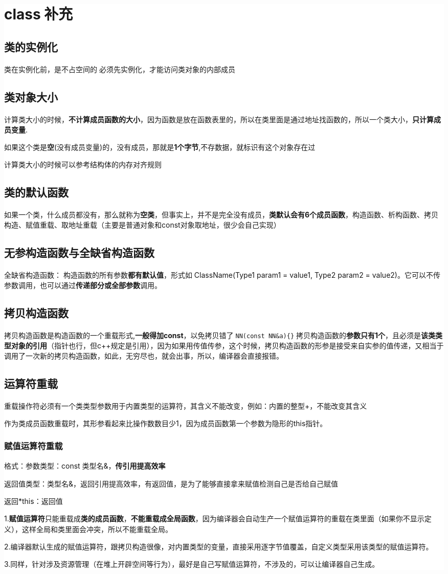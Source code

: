 # class 补充

## 类的实例化

类在实例化前，是不占空间的
必须先实例化，才能访问类对象的内部成员

## 类对象大小

计算类大小的时候，**不计算成员函数的大小**，因为函数是放在函数表里的，所以在类里面是通过地址找函数的，所以一个类大小，**只计算成员变量**.

如果这个类是**空**(没有成员变量)的，没有成员，那就是**1个字节**,不存数据，就标识有这个对象存在过

计算类大小的时候可以参考结构体的内存对齐规则

## 类的默认函数

如果一个类，什么成员都没有，那么就称为**空类**，但事实上，并不是完全没有成员，**类默认会有6个成员函数**，构造函数、析构函数、拷贝构造、赋值重载、取地址重载（主要是普通对象和const对象取地址，很少会自己实现）

## 无参构造函数与全缺省构造函数

全缺省构造函数：
构造函数的所有参数**都有默认值**，形式如 ClassName(Type1 param1 = value1, Type2 param2 = value2)。它可以不传参数调用，也可以通过**传递部分或全部参数**调用。

## 拷贝构造函数

拷贝构造函数是构造函数的一个重载形式,**一般得加const**，以免拷贝错了
`NN(const NN&a){}`
拷贝构造函数的**参数只有1个**，且必须是**该类类型对象的引用**（指针也行，但c++规定是引用），因为如果用传值传参，这个时候，拷贝构造函数的形参是接受来自实参的值传递，又相当于调用了一次新的拷贝构造函数，如此，无穷尽也，就会出事，所以，编译器会直接报错。

## 运算符重载

重载操作符必须有一个类类型参数用于内置类型的运算符，其含义不能改变，例如：内置的整型+，不能改变其含义

作为类成员函数重载时，其形参看起来比操作数数目少1，因为成员函数第一个参数为隐形的this指针。

### 赋值运算符重载

格式：参数类型：const 类型名&，**传引用提高效率**

返回值类型：类型名&，返回引用提高效率，有返回值，是为了能够直接拿来赋值检测自己是否给自己赋值

返回*this：返回值

1.**赋值运算符**只能重载成**类的成员函数**，**不能重载成全局函数**，因为编译器会自动生产一个赋值运算符的重载在类里面（如果你不显示定义），这样全局和类里面会冲突，所以不能重载全局。

2.编译器默认生成的赋值运算符，跟拷贝构造很像，对内置类型的变量，直接采用逐字节值覆盖，自定义类型采用该类型的赋值运算符。

3.同样，针对涉及资源管理（在堆上开辟空间等行为），最好是自己写赋值运算符，不涉及的，可以让编译器自己生成。

